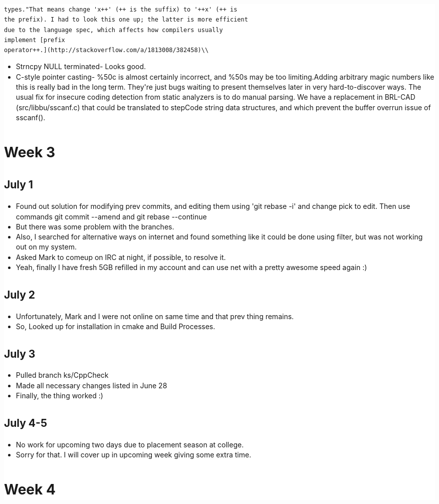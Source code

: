     types."That means change 'x++' (++ is the suffix) to '++x' (++ is
    the prefix). I had to look this one up; the latter is more efficient
    due to the language spec, which affects how compilers usually
    implement [prefix
    operator++.](http://stackoverflow.com/a/1813008/382458)\\
-   Strncpy NULL terminated- Looks good.
-   C-style pointer casting- %50c is almost certainly incorrect, and
    %50s may be too limiting.Adding arbitrary magic numbers like this is
    really bad in the long term. They're just bugs waiting to present
    themselves later in very hard-to-discover ways. The usual fix for
    insecure coding detection from static analyzers is to do manual
    parsing. We have a replacement in BRL-CAD (src/libbu/sscanf.c) that
    could be translated to stepCode string data structures, and which
    prevent the buffer overrun issue of sscanf().

# Week 3

## July 1

-   Found out solution for modifying prev commits, and editing them
    using 'git rebase -i' and change pick to edit. Then use commands git
    commit --amend and git rebase --continue
-   But there was some problem with the branches.
-   Also, I searched for alternative ways on internet and found
    something like it could be done using filter, but was not working
    out on my system.
-   Asked Mark to comeup on IRC at night, if possible, to resolve it.
-   Yeah, finally I have fresh 5GB refilled in my account and can use
    net with a pretty awesome speed again :)

## July 2

-   Unfortunately, Mark and I were not online on same time and that prev
    thing remains.
-   So, Looked up for installation in cmake and Build Processes.

## July 3

-   Pulled branch ks/CppCheck
-   Made all necessary changes listed in June 28
-   Finally, the thing worked :)

## July 4-5

-   No work for upcoming two days due to placement season at college.
-   Sorry for that. I will cover up in upcoming week giving some extra
    time.

# Week 4
